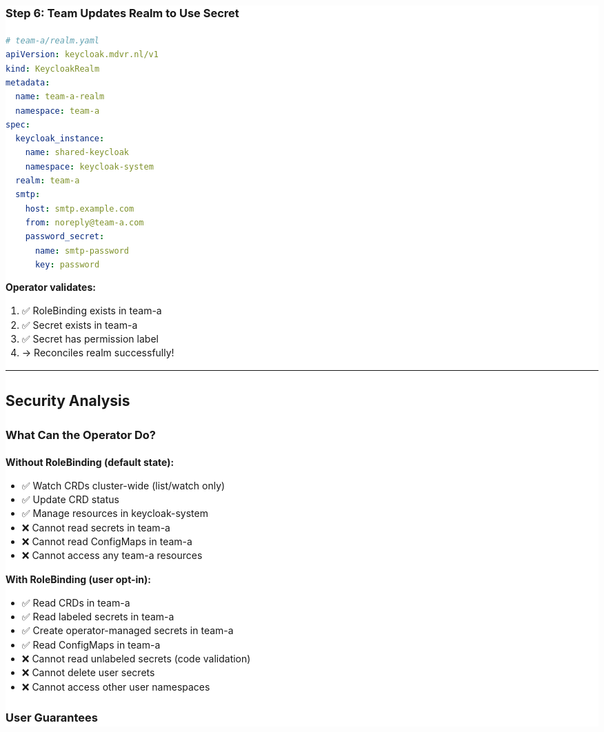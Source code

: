 ### Step 6: Team Updates Realm to Use Secret

```yaml
# team-a/realm.yaml
apiVersion: keycloak.mdvr.nl/v1
kind: KeycloakRealm
metadata:
  name: team-a-realm
  namespace: team-a
spec:
  keycloak_instance:
    name: shared-keycloak
    namespace: keycloak-system
  realm: team-a
  smtp:
    host: smtp.example.com
    from: noreply@team-a.com
    password_secret:
      name: smtp-password
      key: password
```

**Operator validates:**
1. ✅ RoleBinding exists in team-a
2. ✅ Secret exists in team-a
3. ✅ Secret has permission label
4. → Reconciles realm successfully!

---

## Security Analysis

### What Can the Operator Do?

**Without RoleBinding (default state):**
- ✅ Watch CRDs cluster-wide (list/watch only)
- ✅ Update CRD status
- ✅ Manage resources in keycloak-system
- ❌ Cannot read secrets in team-a
- ❌ Cannot read ConfigMaps in team-a
- ❌ Cannot access any team-a resources

**With RoleBinding (user opt-in):**
- ✅ Read CRDs in team-a
- ✅ Read labeled secrets in team-a
- ✅ Create operator-managed secrets in team-a
- ✅ Read ConfigMaps in team-a
- ❌ Cannot read unlabeled secrets (code validation)
- ❌ Cannot delete user secrets
- ❌ Cannot access other user namespaces

### User Guarantees
